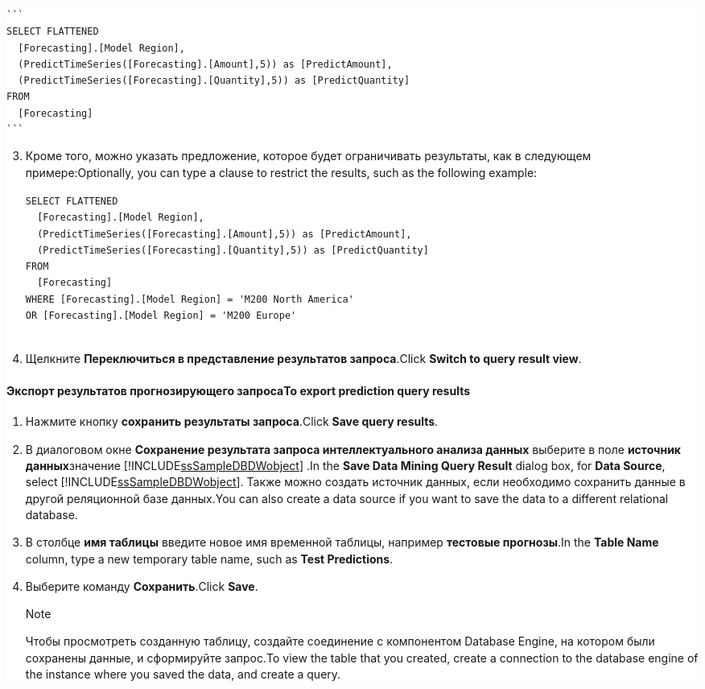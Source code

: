     ```  
    SELECT FLATTENED  
      [Forecasting].[Model Region],  
      (PredictTimeSeries([Forecasting].[Amount],5)) as [PredictAmount],  
      (PredictTimeSeries([Forecasting].[Quantity],5)) as [PredictQuantity]  
    FROM  
      [Forecasting]  
    ```  
  
3.  <span data-ttu-id="2a503-212">Кроме того, можно указать предложение, которое будет ограничивать результаты, как в следующем примере:</span><span class="sxs-lookup"><span data-stu-id="2a503-212">Optionally, you can type a clause to restrict the results, such as the following example:</span></span>  
  
    ```  
    SELECT FLATTENED  
      [Forecasting].[Model Region],  
      (PredictTimeSeries([Forecasting].[Amount],5)) as [PredictAmount],  
      (PredictTimeSeries([Forecasting].[Quantity],5)) as [PredictQuantity]  
    FROM  
      [Forecasting]  
    WHERE [Forecasting].[Model Region] = 'M200 North America'   
    OR [Forecasting].[Model Region] = 'M200 Europe'  
  
    ```  
  
4.  <span data-ttu-id="2a503-213">Щелкните **Переключиться в представление результатов запроса**.</span><span class="sxs-lookup"><span data-stu-id="2a503-213">Click **Switch to query result view**.</span></span>  
  
#### <a name="to-export-prediction-query-results"></a><span data-ttu-id="2a503-214">Экспорт результатов прогнозирующего запроса</span><span class="sxs-lookup"><span data-stu-id="2a503-214">To export prediction query results</span></span>  
  
1.  <span data-ttu-id="2a503-215">Нажмите кнопку **сохранить результаты запроса**.</span><span class="sxs-lookup"><span data-stu-id="2a503-215">Click **Save query results**.</span></span>  
  
2.  <span data-ttu-id="2a503-216">В диалоговом окне **Сохранение результата запроса интеллектуального анализа данных** выберите в поле **источник данных**значение [!INCLUDE[ssSampleDBDWobject](../includes/sssampledbdwobject-md.md)] .</span><span class="sxs-lookup"><span data-stu-id="2a503-216">In the **Save Data Mining Query Result** dialog box, for **Data Source**, select [!INCLUDE[ssSampleDBDWobject](../includes/sssampledbdwobject-md.md)].</span></span> <span data-ttu-id="2a503-217">Также можно создать источник данных, если необходимо сохранить данные в другой реляционной базе данных.</span><span class="sxs-lookup"><span data-stu-id="2a503-217">You can also create a data source if you want to save the data to a different relational database.</span></span>  
  
3.  <span data-ttu-id="2a503-218">В столбце **имя таблицы** введите новое имя временной таблицы, например **тестовые прогнозы**.</span><span class="sxs-lookup"><span data-stu-id="2a503-218">In the **Table Name** column, type a new temporary table name, such as **Test Predictions**.</span></span>  
  
4.  <span data-ttu-id="2a503-219">Выберите команду **Сохранить**.</span><span class="sxs-lookup"><span data-stu-id="2a503-219">Click **Save**.</span></span>  
  
    > [!NOTE]  
    >  <span data-ttu-id="2a503-220">Чтобы просмотреть созданную таблицу, создайте соединение с компонентом Database Engine, на котором были сохранены данные, и сформируйте запрос.</span><span class="sxs-lookup"><span data-stu-id="2a503-220">To view the table that you created, create a connection to the database engine of the instance where you saved the data, and create a query.</span></span>  
  